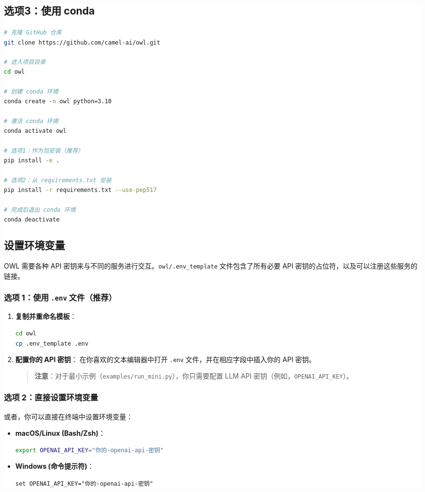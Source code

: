 ## 选项3：使用 conda

```bash
# 克隆 GitHub 仓库
git clone https://github.com/camel-ai/owl.git

# 进入项目目录
cd owl

# 创建 conda 环境
conda create -n owl python=3.10

# 激活 conda 环境
conda activate owl

# 选项1：作为包安装（推荐）
pip install -e .

# 选项2：从 requirements.txt 安装
pip install -r requirements.txt --use-pep517

# 完成后退出 conda 环境
conda deactivate
```

## **设置环境变量**

OWL 需要各种 API 密钥来与不同的服务进行交互。`owl/.env_template` 文件包含了所有必要 API 密钥的占位符，以及可以注册这些服务的链接。

### 选项 1：使用 `.env` 文件（推荐）

1. **复制并重命名模板**：
   ```bash
   cd owl
   cp .env_template .env
   ```

2. **配置你的 API 密钥**：
   在你喜欢的文本编辑器中打开 `.env` 文件，并在相应字段中插入你的 API 密钥。
   
   > **注意**：对于最小示例（`examples/run_mini.py`），你只需要配置 LLM API 密钥（例如，`OPENAI_API_KEY`）。

### 选项 2：直接设置环境变量

或者，你可以直接在终端中设置环境变量：

- **macOS/Linux (Bash/Zsh)**：
  ```bash
  export OPENAI_API_KEY="你的-openai-api-密钥"
  ```

- **Windows (命令提示符)**：
  ```batch
  set OPENAI_API_KEY="你的-openai-api-密钥"
  ```
